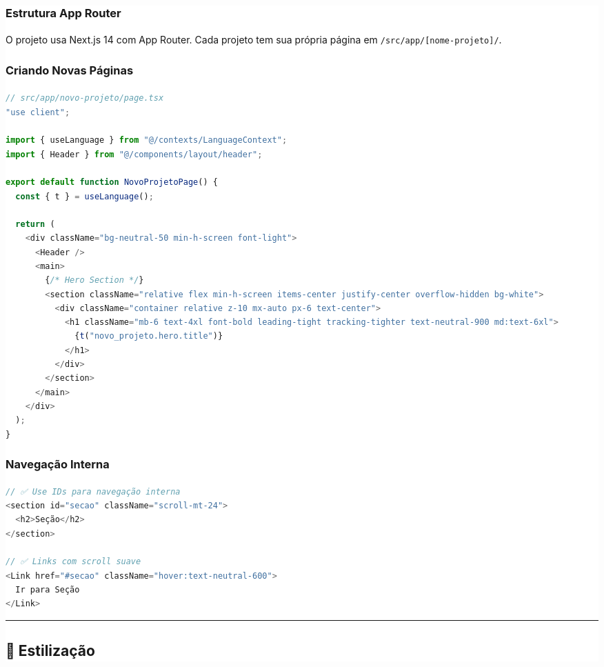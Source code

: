### Estrutura App Router
O projeto usa Next.js 14 com App Router. Cada projeto tem sua própria página em `/src/app/[nome-projeto]/`.

### Criando Novas Páginas
```typescript
// src/app/novo-projeto/page.tsx
"use client";

import { useLanguage } from "@/contexts/LanguageContext";
import { Header } from "@/components/layout/header";

export default function NovoProjetoPage() {
  const { t } = useLanguage();
  
  return (
    <div className="bg-neutral-50 min-h-screen font-light">
      <Header />
      <main>
        {/* Hero Section */}
        <section className="relative flex min-h-screen items-center justify-center overflow-hidden bg-white">
          <div className="container relative z-10 mx-auto px-6 text-center">
            <h1 className="mb-6 text-4xl font-bold leading-tight tracking-tighter text-neutral-900 md:text-6xl">
              {t("novo_projeto.hero.title")}
            </h1>
          </div>
        </section>
      </main>
    </div>
  );
}
```

### Navegação Interna
```typescript
// ✅ Use IDs para navegação interna
<section id="secao" className="scroll-mt-24">
  <h2>Seção</h2>
</section>

// ✅ Links com scroll suave
<Link href="#secao" className="hover:text-neutral-600">
  Ir para Seção
</Link>
```

---

## 🎨 Estilização
